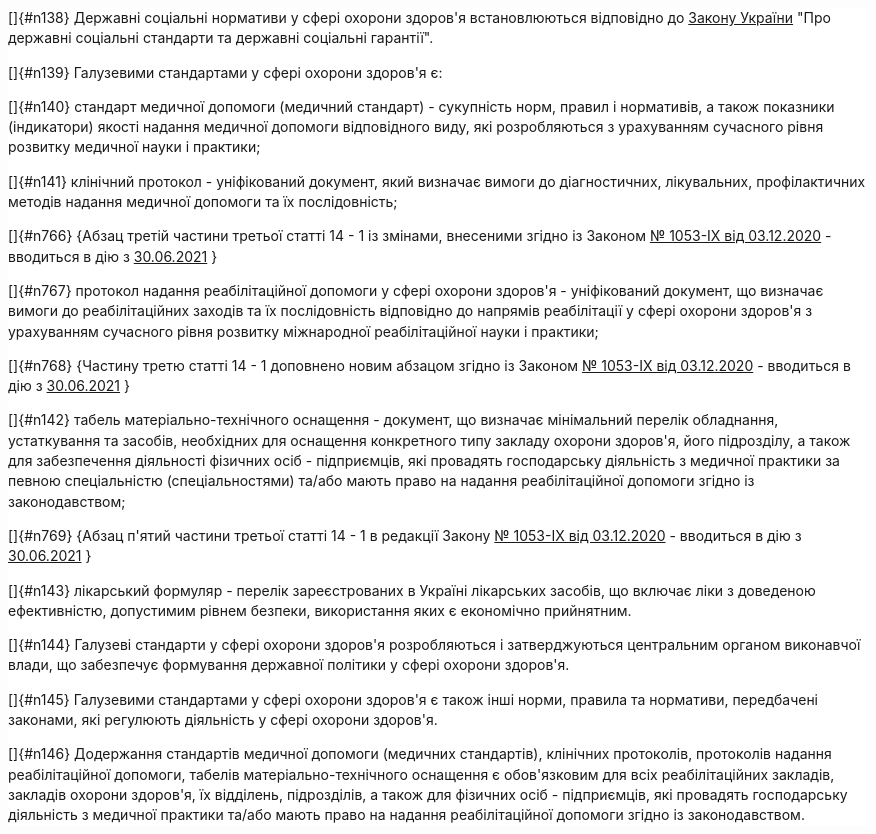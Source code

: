 []{#n138}
Державні соціальні нормативи у сфері охорони здоров\'я встановлюються відповідно до [Закону України](/go/2017-14) \"Про державні соціальні стандарти та державні соціальні гарантії\".

[]{#n139}
Галузевими стандартами у сфері охорони здоров\'я є:

[]{#n140}
стандарт медичної допомоги (медичний стандарт) - сукупність норм, правил і нормативів, а також показники (індикатори) якості надання медичної допомоги відповідного виду, які розробляються з урахуванням сучасного рівня розвитку медичної науки і практики;

[]{#n141}
клінічний протокол - уніфікований документ, який визначає вимоги до діагностичних, лікувальних, профілактичних методів надання медичної допомоги та їх послідовність;

[]{#n766}
{Абзац третій частини третьої статті 14 - 1 із змінами, внесеними згідно із Законом [№ 1053-IX від 03.12.2020](/go/1053-20) - вводиться в дію з [30.06.2021](/go/1053-20) }

[]{#n767}
протокол надання реабілітаційної допомоги у сфері охорони здоров'я - уніфікований документ, що визначає вимоги до реабілітаційних заходів та їх послідовність відповідно до напрямів реабілітації у сфері охорони здоров'я з урахуванням сучасного рівня розвитку міжнародної реабілітаційної науки і практики;

[]{#n768}
{Частину третю статті 14 - 1 доповнено новим абзацом згідно із Законом [№ 1053-IX від 03.12.2020](/go/1053-20) - вводиться в дію з [30.06.2021](/go/1053-20) }

[]{#n142}
табель матеріально-технічного оснащення - документ, що визначає мінімальний перелік обладнання, устаткування та засобів, необхідних для оснащення конкретного типу закладу охорони здоров'я, його підрозділу, а також для забезпечення діяльності фізичних осіб - підприємців, які провадять господарську діяльність з медичної практики за певною спеціальністю (спеціальностями) та/або мають право на надання реабілітаційної допомоги згідно із законодавством;

[]{#n769}
{Абзац п\'ятий частини третьої статті 14 - 1 в редакції Закону [№ 1053-IX від 03.12.2020](/go/1053-20) - вводиться в дію з [30.06.2021](/go/1053-20) }

[]{#n143}
лікарський формуляр - перелік зареєстрованих в Україні лікарських засобів, що включає ліки з доведеною ефективністю, допустимим рівнем безпеки, використання яких є економічно прийнятним.

[]{#n144}
Галузеві стандарти у сфері охорони здоров\'я розробляються і затверджуються центральним органом виконавчої влади, що забезпечує формування державної політики у сфері охорони здоров\'я.

[]{#n145}
Галузевими стандартами у сфері охорони здоров\'я є також інші норми, правила та нормативи, передбачені законами, які регулюють діяльність у сфері охорони здоров\'я.

[]{#n146}
Додержання стандартів медичної допомоги (медичних стандартів), клінічних протоколів, протоколів надання реабілітаційної допомоги, табелів матеріально-технічного оснащення є обов'язковим для всіх реабілітаційних закладів, закладів охорони здоров'я, їх відділень, підрозділів, а також для фізичних осіб - підприємців, які провадять господарську діяльність з медичної практики та/або мають право на надання реабілітаційної допомоги згідно із законодавством.
